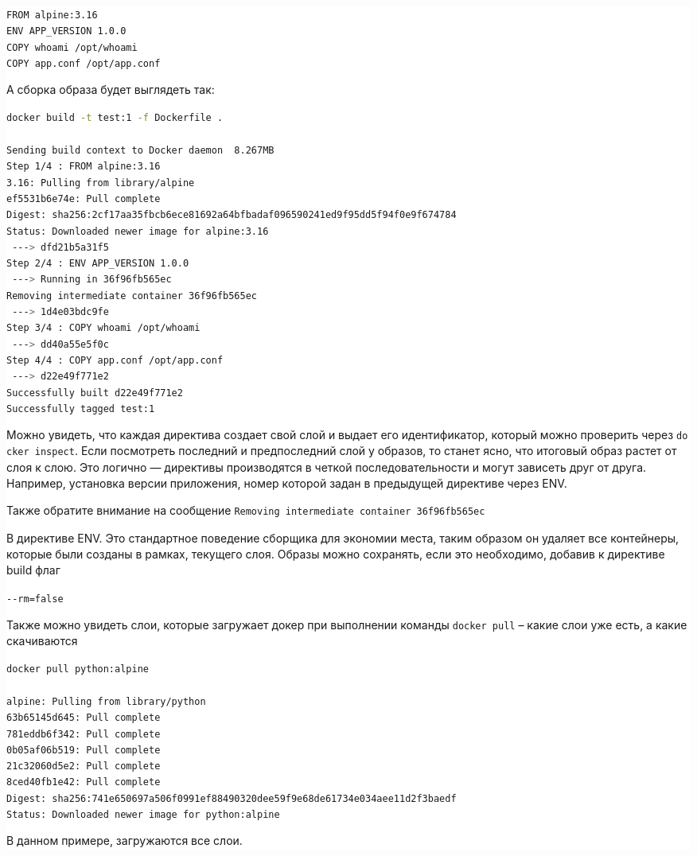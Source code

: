 ```sh
FROM alpine:3.16
ENV APP_VERSION 1.0.0
COPY whoami /opt/whoami
COPY app.conf /opt/app.conf
```

А сборка образа будет выглядеть так:

```sh
docker build -t test:1 -f Dockerfile .

Sending build context to Docker daemon  8.267MB
Step 1/4 : FROM alpine:3.16
3.16: Pulling from library/alpine
ef5531b6e74e: Pull complete
Digest: sha256:2cf17aa35fbcb6ece81692a64bfbadaf096590241ed9f95dd5f94f0e9f674784
Status: Downloaded newer image for alpine:3.16
 ---> dfd21b5a31f5
Step 2/4 : ENV APP_VERSION 1.0.0
 ---> Running in 36f96fb565ec
Removing intermediate container 36f96fb565ec
 ---> 1d4e03bdc9fe
Step 3/4 : COPY whoami /opt/whoami
 ---> dd40a55e5f0c
Step 4/4 : COPY app.conf /opt/app.conf
 ---> d22e49f771e2
Successfully built d22e49f771e2
Successfully tagged test:1
```

Можно увидеть, что каждая директива создает свой слой и выдает его идентификатор, который можно проверить через `docker inspect`. Если посмотреть последний и предпоследний слой у образов, то станет ясно, что итоговый образ растет от слоя к слою. Это логично — директивы производятся в четкой последовательности и могут зависеть друг от друга. Например, установка версии приложения, номер которой задан в предыдущей директиве через ENV.

Также обратите внимание на сообщение `Removing intermediate container 36f96fb565ec`

В директиве ENV. Это стандартное поведение сборщика для экономии места, таким образом он удаляет все контейнеры, которые были созданы в рамках, текущего слоя. Образы можно сохранять, если это необходимо, добавив к директиве build флаг 

`--rm=false`

Также можно увидеть слои, которые загружает докер при выполнении команды `docker pull` – какие слои уже есть, а какие скачиваются

```sh
docker pull python:alpine

alpine: Pulling from library/python
63b65145d645: Pull complete
781eddb6f342: Pull complete
0b05af06b519: Pull complete
21c32060d5e2: Pull complete
8ced40fb1e42: Pull complete
Digest: sha256:741e650697a506f0991ef88490320dee59f9e68de61734e034aee11d2f3baedf
Status: Downloaded newer image for python:alpine
```
В данном примере, загружаются все слои.
